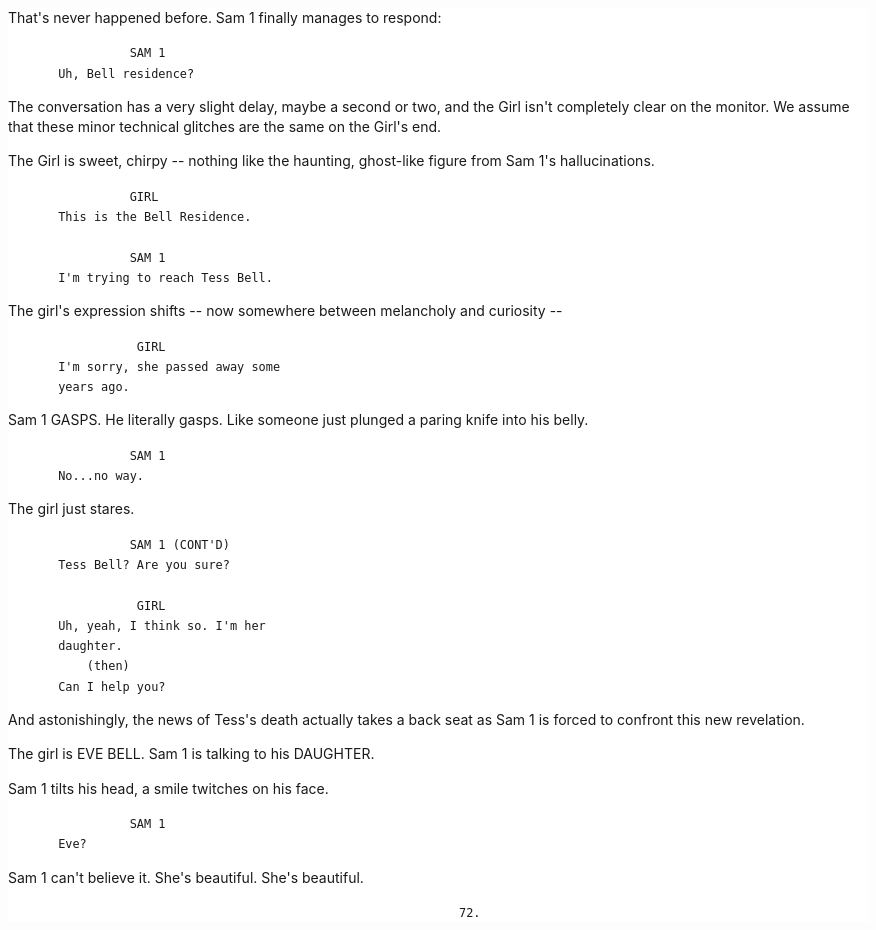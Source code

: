 

That's never happened before. Sam 1 finally manages to
respond:

                     SAM 1
           Uh, Bell residence?

The conversation has a very slight delay, maybe a second or
two, and the Girl isn't completely clear on the monitor. We
assume that these minor technical glitches are the same on
the Girl's end.

The Girl is sweet, chirpy -- nothing like the haunting,
ghost-like figure from Sam 1's hallucinations.

                     GIRL
           This is the Bell Residence.

                     SAM 1
           I'm trying to reach Tess Bell.

The girl's expression shifts -- now somewhere between
melancholy and curiosity --

                      GIRL
           I'm sorry, she passed away some
           years ago.

Sam 1 GASPS. He literally gasps. Like someone just plunged
a paring knife into his belly.

                     SAM 1
           No...no way.

The girl just stares.

                     SAM 1 (CONT'D)
           Tess Bell? Are you sure?

                      GIRL
           Uh, yeah, I think so. I'm her
           daughter.
               (then)
           Can I help you?

And astonishingly, the news of Tess's death actually takes
a back seat as Sam 1 is forced to confront this new
revelation.

The girl is EVE BELL. Sam 1 is talking to his DAUGHTER.

Sam 1 tilts his head, a smile twitches on his face.

                     SAM 1
           Eve?

Sam 1 can't believe it. She's beautiful. She's beautiful.

                                                                   72.
